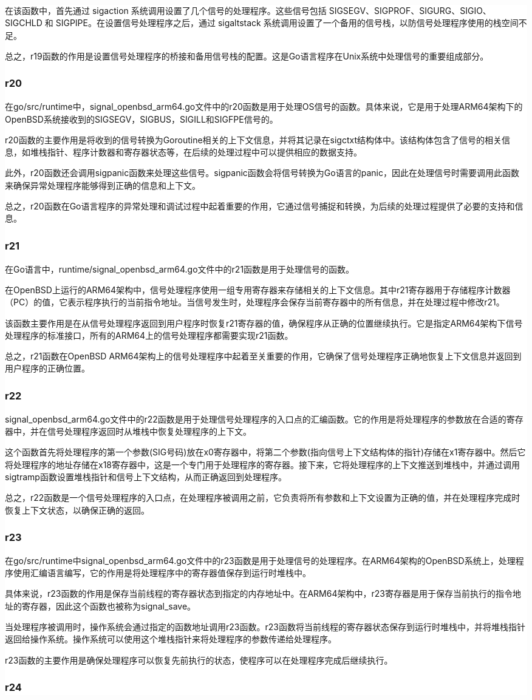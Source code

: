 在该函数中，首先通过 sigaction 系统调用设置了几个信号的处理程序。这些信号包括 SIGSEGV、SIGPROF、SIGURG、SIGIO、SIGCHLD 和 SIGPIPE。在设置信号处理程序之后，通过 sigaltstack 系统调用设置了一个备用的信号栈，以防信号处理程序使用的栈空间不足。

总之，r19函数的作用是设置信号处理程序的桥接和备用信号栈的配置。这是Go语言程序在Unix系统中处理信号的重要组成部分。



### r20

在go/src/runtime中，signal_openbsd_arm64.go文件中的r20函数是用于处理OS信号的函数。具体来说，它是用于处理ARM64架构下的OpenBSD系统接收到的SIGSEGV，SIGBUS，SIGILL和SIGFPE信号的。

r20函数的主要作用是将收到的信号转换为Goroutine相关的上下文信息，并将其记录在sigctxt结构体中。该结构体包含了信号的相关信息，如堆栈指针、程序计数器和寄存器状态等，在后续的处理过程中可以提供相应的数据支持。

此外，r20函数还会调用sigpanic函数来处理这些信号。sigpanic函数会将信号转换为Go语言的panic，因此在处理信号时需要调用此函数来确保异常处理程序能够得到正确的信息和上下文。

总之，r20函数在Go语言程序的异常处理和调试过程中起着重要的作用，它通过信号捕捉和转换，为后续的处理过程提供了必要的支持和信息。



### r21

在Go语言中，runtime/signal_openbsd_arm64.go文件中的r21函数是用于处理信号的函数。

在OpenBSD上运行的ARM64架构中，信号处理程序使用一组专用寄存器来存储相关的上下文信息。其中r21寄存器用于存储程序计数器（PC）的值，它表示程序执行的当前指令地址。当信号发生时，处理程序会保存当前寄存器中的所有信息，并在处理过程中修改r21。

该函数主要作用是在从信号处理程序返回到用户程序时恢复r21寄存器的值，确保程序从正确的位置继续执行。它是指定ARM64架构下信号处理程序的标准接口，所有的ARM64上的信号处理程序都需要实现r21函数。

总之，r21函数在OpenBSD ARM64架构上的信号处理程序中起着至关重要的作用，它确保了信号处理程序正确地恢复上下文信息并返回到用户程序的正确位置。



### r22

signal_openbsd_arm64.go文件中的r22函数是用于处理信号处理程序的入口点的汇编函数。它的作用是将处理程序的参数放在合适的寄存器中，并在信号处理程序返回时从堆栈中恢复处理程序的上下文。

这个函数首先将处理程序的第一个参数(SIG号码)放在x0寄存器中，将第二个参数(指向信号上下文结构体的指针)存储在x1寄存器中。然后它将处理程序的地址存储在x18寄存器中，这是一个专门用于处理程序的寄存器。接下来，它将处理程序的上下文推送到堆栈中，并通过调用sigtramp函数设置堆栈指针和信号上下文结构，从而正确返回到处理程序。

总之，r22函数是一个信号处理程序的入口点，在处理程序被调用之前，它负责将所有参数和上下文设置为正确的值，并在处理程序完成时恢复上下文状态，以确保正确的返回。



### r23

在go/src/runtime中signal_openbsd_arm64.go文件中的r23函数是用于处理信号的处理程序。在ARM64架构的OpenBSD系统上，处理程序使用汇编语言编写，它的作用是将处理程序中的寄存器值保存到运行时堆栈中。

具体来说，r23函数的作用是保存当前线程的寄存器状态到指定的内存地址中。在ARM64架构中，r23寄存器是用于保存当前执行的指令地址的寄存器，因此这个函数也被称为signal_save。

当处理程序被调用时，操作系统会通过指定的函数地址调用r23函数。r23函数将当前线程的寄存器状态保存到运行时堆栈中，并将堆栈指针返回给操作系统。操作系统可以使用这个堆栈指针来将处理程序的参数传递给处理程序。

r23函数的主要作用是确保处理程序可以恢复先前执行的状态，使程序可以在处理程序完成后继续执行。



### r24
